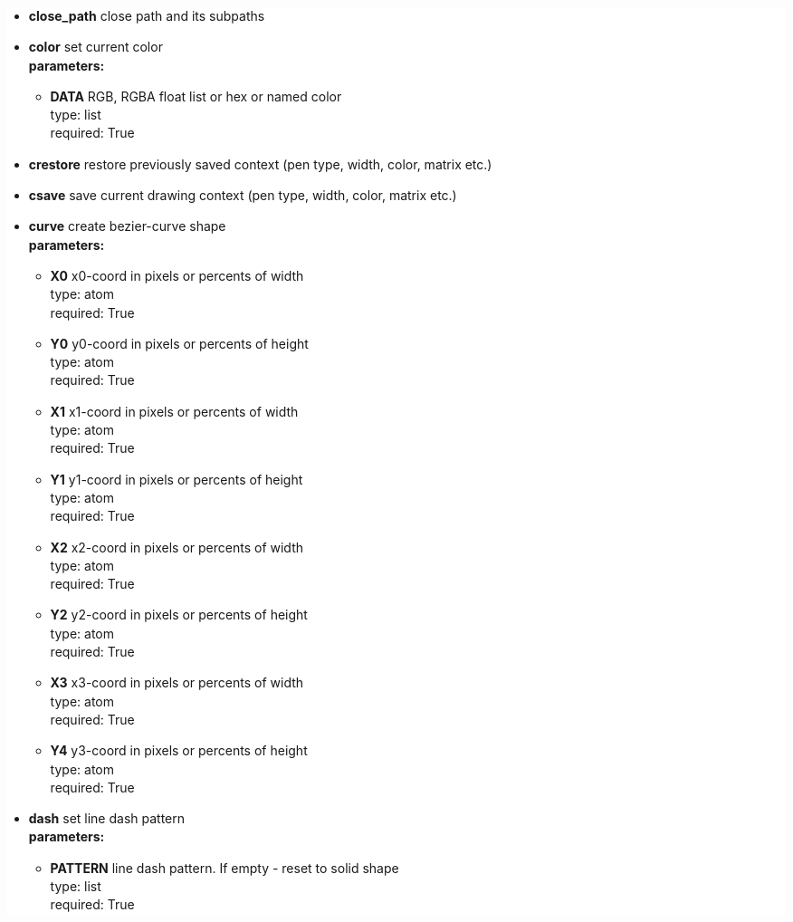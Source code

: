 * **close_path**
close path and its subpaths<br>

* **color**
set current color<br>
  __parameters:__
  - **DATA** RGB, RGBA float list or hex or named color<br>
    type: list <br>
    required: True <br>

* **crestore**
restore previously saved context (pen type, width, color, matrix etc.)<br>

* **csave**
save current drawing context (pen type, width, color, matrix etc.)<br>

* **curve**
create bezier-curve shape<br>
  __parameters:__
  - **X0** x0-coord in pixels or percents of width<br>
    type: atom <br>
    required: True <br>

  - **Y0** y0-coord in pixels or percents of height<br>
    type: atom <br>
    required: True <br>

  - **X1** x1-coord in pixels or percents of width<br>
    type: atom <br>
    required: True <br>

  - **Y1** y1-coord in pixels or percents of height<br>
    type: atom <br>
    required: True <br>

  - **X2** x2-coord in pixels or percents of width<br>
    type: atom <br>
    required: True <br>

  - **Y2** y2-coord in pixels or percents of height<br>
    type: atom <br>
    required: True <br>

  - **X3** x3-coord in pixels or percents of width<br>
    type: atom <br>
    required: True <br>

  - **Y4** y3-coord in pixels or percents of height<br>
    type: atom <br>
    required: True <br>

* **dash**
set line dash pattern<br>
  __parameters:__
  - **PATTERN** line dash pattern. If empty - reset to solid shape<br>
    type: list <br>
    required: True <br>

